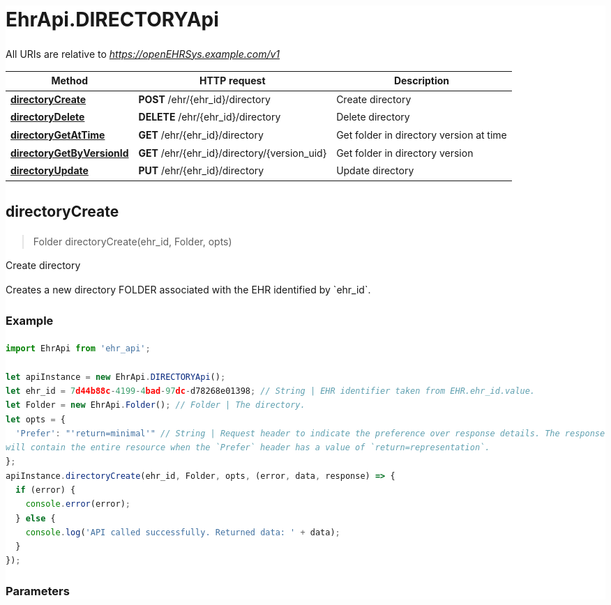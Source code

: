 # EhrApi.DIRECTORYApi

All URIs are relative to *https://openEHRSys.example.com/v1*

Method | HTTP request | Description
------------- | ------------- | -------------
[**directoryCreate**](DIRECTORYApi.md#directoryCreate) | **POST** /ehr/{ehr_id}/directory | Create directory
[**directoryDelete**](DIRECTORYApi.md#directoryDelete) | **DELETE** /ehr/{ehr_id}/directory | Delete directory
[**directoryGetAtTime**](DIRECTORYApi.md#directoryGetAtTime) | **GET** /ehr/{ehr_id}/directory | Get folder in directory version at time
[**directoryGetByVersionId**](DIRECTORYApi.md#directoryGetByVersionId) | **GET** /ehr/{ehr_id}/directory/{version_uid} | Get folder in directory version
[**directoryUpdate**](DIRECTORYApi.md#directoryUpdate) | **PUT** /ehr/{ehr_id}/directory | Update directory



## directoryCreate

> Folder directoryCreate(ehr_id, Folder, opts)

Create directory

Creates a new directory FOLDER associated with the EHR identified by &#x60;ehr_id&#x60;. 

### Example

```javascript
import EhrApi from 'ehr_api';

let apiInstance = new EhrApi.DIRECTORYApi();
let ehr_id = 7d44b88c-4199-4bad-97dc-d78268e01398; // String | EHR identifier taken from EHR.ehr_id.value. 
let Folder = new EhrApi.Folder(); // Folder | The directory. 
let opts = {
  'Prefer': "'return=minimal'" // String | Request header to indicate the preference over response details. The response will contain the entire resource when the `Prefer` header has a value of `return=representation`. 
};
apiInstance.directoryCreate(ehr_id, Folder, opts, (error, data, response) => {
  if (error) {
    console.error(error);
  } else {
    console.log('API called successfully. Returned data: ' + data);
  }
});
```

### Parameters

